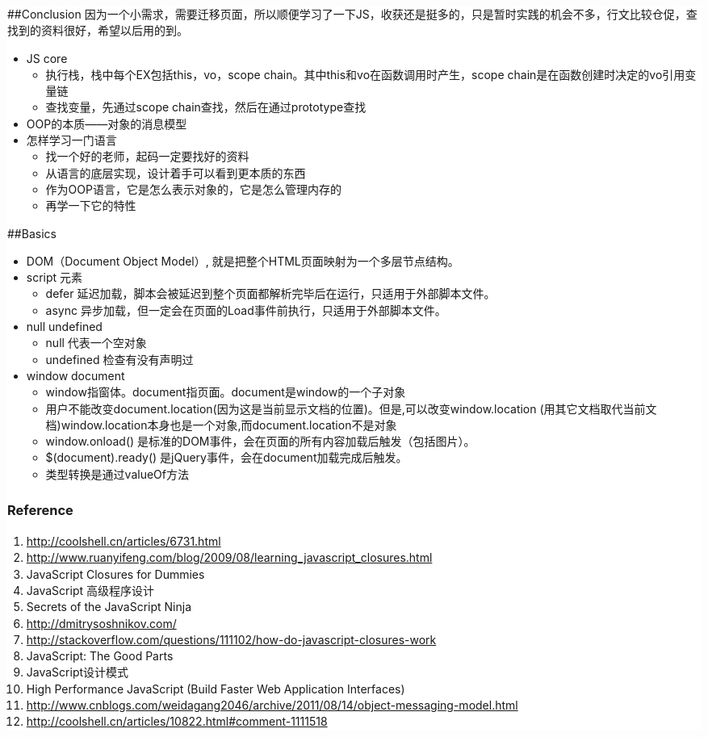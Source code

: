 ##Conclusion
因为一个小需求，需要迁移页面，所以顺便学习了一下JS，收获还是挺多的，只是暂时实践的机会不多，行文比较仓促，查找到的资料很好，希望以后用的到。

- JS core
	- 执行栈，栈中每个EX包括this，vo，scope chain。其中this和vo在函数调用时产生，scope chain是在函数创建时决定的vo引用变量链
	- 查找变量，先通过scope chain查找，然后在通过prototype查找
- OOP的本质——对象的消息模型
- 怎样学习一门语言
	- 找一个好的老师，起码一定要找好的资料
	- 从语言的底层实现，设计着手可以看到更本质的东西
	- 作为OOP语言，它是怎么表示对象的，它是怎么管理内存的 
	- 再学一下它的特性
	
##Basics
- DOM（Document Object Model）, 就是把整个HTML页面映射为一个多层节点结构。
- script 元素
	- defer 延迟加载，脚本会被延迟到整个页面都解析完毕后在运行，只适用于外部脚本文件。
	- async 异步加载，但一定会在页面的Load事件前执行，只适用于外部脚本文件。
- null undefined 
	- null 代表一个空对象
	- undefined 检查有没有声明过
- window  document
	-  window指窗体。document指页面。document是window的一个子对象
	- 用户不能改变document.location(因为这是当前显示文档的位置)。但是,可以改变window.location (用其它文档取代当前文档)window.location本身也是一个对象,而document.location不是对象
	- window.onload() 是标准的DOM事件，会在页面的所有内容加载后触发（包括图片）。
	- $(document).ready() 是jQuery事件，会在document加载完成后触发。
	- 类型转换是通过valueOf方法

### Reference
1. http://coolshell.cn/articles/6731.html
2. http://www.ruanyifeng.com/blog/2009/08/learning_javascript_closures.html
3. JavaScript Closures for Dummies
4. JavaScript 高级程序设计
5. Secrets of the JavaScript Ninja
6. http://dmitrysoshnikov.com/
7. http://stackoverflow.com/questions/111102/how-do-javascript-closures-work
8. JavaScript: The Good Parts
9. JavaScript设计模式
10. High Performance JavaScript (Build Faster Web Application Interfaces)
11. http://www.cnblogs.com/weidagang2046/archive/2011/08/14/object-messaging-model.html
12. http://coolshell.cn/articles/10822.html#comment-1111518





